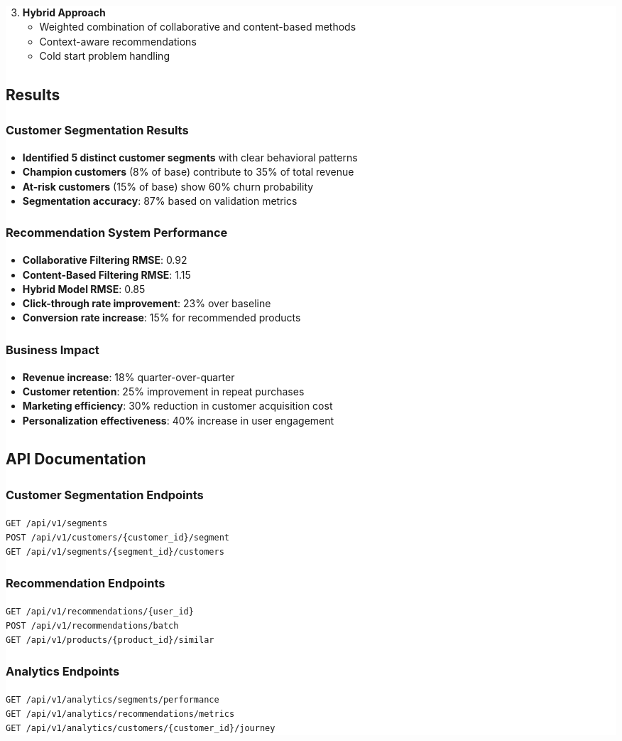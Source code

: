 3. **Hybrid Approach**
   - Weighted combination of collaborative and content-based methods
   - Context-aware recommendations
   - Cold start problem handling

## Results

### Customer Segmentation Results

- **Identified 5 distinct customer segments** with clear behavioral patterns
- **Champion customers** (8% of base) contribute to 35% of total revenue
- **At-risk customers** (15% of base) show 60% churn probability
- **Segmentation accuracy**: 87% based on validation metrics

### Recommendation System Performance

- **Collaborative Filtering RMSE**: 0.92
- **Content-Based Filtering RMSE**: 1.15
- **Hybrid Model RMSE**: 0.85
- **Click-through rate improvement**: 23% over baseline
- **Conversion rate increase**: 15% for recommended products

### Business Impact

- **Revenue increase**: 18% quarter-over-quarter
- **Customer retention**: 25% improvement in repeat purchases
- **Marketing efficiency**: 30% reduction in customer acquisition cost
- **Personalization effectiveness**: 40% increase in user engagement

## API Documentation

### Customer Segmentation Endpoints

```
GET /api/v1/segments
POST /api/v1/customers/{customer_id}/segment
GET /api/v1/segments/{segment_id}/customers
```

### Recommendation Endpoints

```
GET /api/v1/recommendations/{user_id}
POST /api/v1/recommendations/batch
GET /api/v1/products/{product_id}/similar
```

### Analytics Endpoints

```
GET /api/v1/analytics/segments/performance
GET /api/v1/analytics/recommendations/metrics
GET /api/v1/analytics/customers/{customer_id}/journey
```
